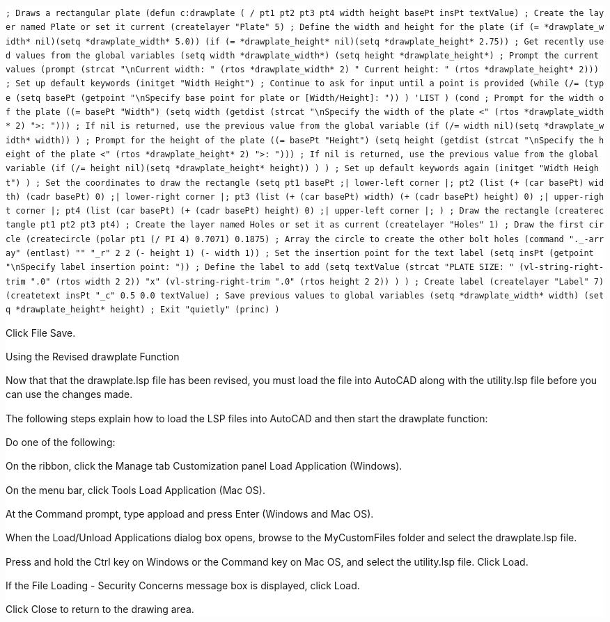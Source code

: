 ```
; Draws a rectangular plate (defun c:drawplate ( / pt1 pt2 pt3 pt4 width height basePt insPt textValue) ; Create the layer named Plate or set it current (createlayer "Plate" 5) ; Define the width and height for the plate (if (= *drawplate_width* nil)(setq *drawplate_width* 5.0)) (if (= *drawplate_height* nil)(setq *drawplate_height* 2.75)) ; Get recently used values from the global variables (setq width *drawplate_width*) (setq height *drawplate_height*) ; Prompt the current values (prompt (strcat "\nCurrent width: " (rtos *drawplate_width* 2) " Current height: " (rtos *drawplate_height* 2))) ; Set up default keywords (initget "Width Height") ; Continue to ask for input until a point is provided (while (/= (type (setq basePt (getpoint "\nSpecify base point for plate or [Width/Height]: ")) ) 'LIST ) (cond ; Prompt for the width of the plate ((= basePt "Width") (setq width (getdist (strcat "\nSpecify the width of the plate <" (rtos *drawplate_width* 2) ">: "))) ; If nil is returned, use the previous value from the global variable (if (/= width nil)(setq *drawplate_width* width)) ) ; Prompt for the height of the plate ((= basePt "Height") (setq height (getdist (strcat "\nSpecify the height of the plate <" (rtos *drawplate_height* 2) ">: "))) ; If nil is returned, use the previous value from the global variable (if (/= height nil)(setq *drawplate_height* height)) ) ) ; Set up default keywords again (initget "Width Height") ) ; Set the coordinates to draw the rectangle (setq pt1 basePt ;| lower-left corner |; pt2 (list (+ (car basePt) width) (cadr basePt) 0) ;| lower-right corner |; pt3 (list (+ (car basePt) width) (+ (cadr basePt) height) 0) ;| upper-right corner |; pt4 (list (car basePt) (+ (cadr basePt) height) 0) ;| upper-left corner |; ) ; Draw the rectangle (createrectangle pt1 pt2 pt3 pt4) ; Create the layer named Holes or set it as current (createlayer "Holes" 1) ; Draw the first circle (createcircle (polar pt1 (/ PI 4) 0.7071) 0.1875) ; Array the circle to create the other bolt holes (command "._-array" (entlast) "" "_r" 2 2 (- height 1) (- width 1)) ; Set the insertion point for the text label (setq insPt (getpoint "\nSpecify label insertion point: ")) ; Define the label to add (setq textValue (strcat "PLATE SIZE: " (vl-string-right-trim ".0" (rtos width 2 2)) "x" (vl-string-right-trim ".0" (rtos height 2 2)) ) ) ; Create label (createlayer "Label" 7) (createtext insPt "_c" 0.5 0.0 textValue) ; Save previous values to global variables (setq *drawplate_width* width) (setq *drawplate_height* height) ; Exit "quietly" (princ) )
```

Click File Save.

Using the Revised drawplate Function

Now that that the drawplate.lsp file has been revised, you must load the file into AutoCAD along with the utility.lsp file before you can use the changes made.

The following steps explain how to load the LSP files into AutoCAD and then start the drawplate function:

Do one of the following:

On the ribbon, click the Manage tab Customization panel Load Application (Windows).

On the menu bar, click Tools Load Application (Mac OS).

At the Command prompt, type appload and press Enter (Windows and Mac OS).

When the Load/Unload Applications dialog box opens, browse to the MyCustomFiles folder and select the drawplate.lsp file.

Press and hold the Ctrl key on Windows or the Command key on Mac OS, and select the utility.lsp file. Click Load.

If the File Loading - Security Concerns message box is displayed, click Load.

Click Close to return to the drawing area.
